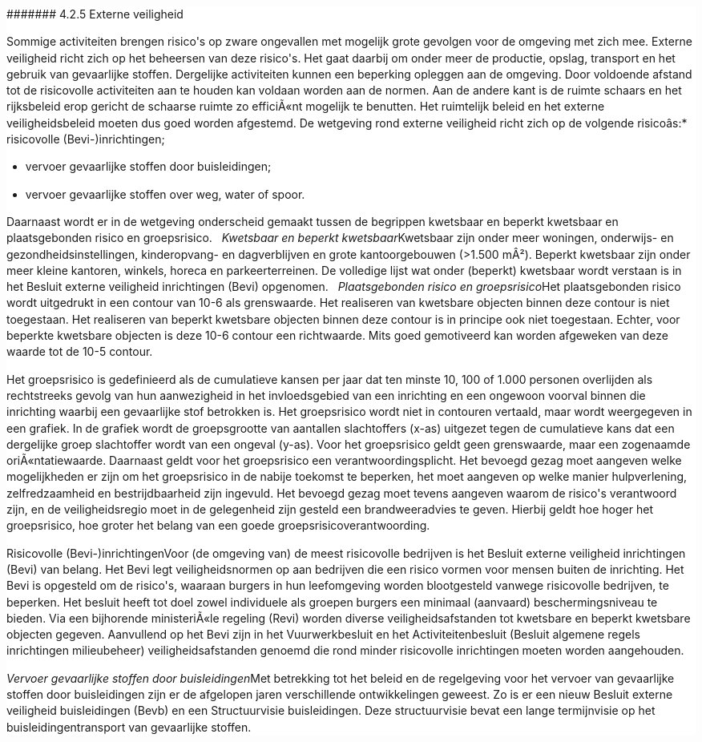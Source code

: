 ####### 4\.2\.5 Externe veiligheid

Sommige activiteiten brengen risico's op zware ongevallen met mogelijk grote gevolgen voor de omgeving met zich mee. Externe veiligheid richt zich op het beheersen van deze risico's. Het gaat daarbij om onder meer de productie, opslag, transport en het gebruik van gevaarlijke stoffen. Dergelijke activiteiten kunnen een beperking opleggen aan de omgeving. Door voldoende afstand tot de risicovolle activiteiten aan te houden kan voldaan worden aan de normen. Aan de andere kant is de ruimte schaars en het rijksbeleid erop gericht de schaarse ruimte zo efficiÃ«nt mogelijk te benutten. Het ruimtelijk beleid en het externe veiligheidsbeleid moeten dus goed worden afgestemd. De wetgeving rond externe veiligheid richt zich op de volgende risicoâs:* risicovolle (Bevi\-)inrichtingen;

* vervoer gevaarlijke stoffen door buisleidingen;

* vervoer gevaarlijke stoffen over weg, water of spoor.

Daarnaast wordt er in de wetgeving onderscheid gemaakt tussen de begrippen kwetsbaar en beperkt kwetsbaar en plaatsgebonden risico en groepsrisico.   *Kwetsbaar en beperkt kwetsbaar*Kwetsbaar zijn onder meer woningen, onderwijs\- en gezondheidsinstellingen, kinderopvang\- en dagverblijven en grote kantoorgebouwen (\>1\.500 mÂ²). Beperkt kwetsbaar zijn onder meer kleine kantoren, winkels, horeca en parkeerterreinen. De volledige lijst wat onder (beperkt) kwetsbaar wordt verstaan is in het Besluit externe veiligheid inrichtingen (Bevi) opgenomen.   *Plaatsgebonden risico en groepsrisico*Het plaatsgebonden risico wordt uitgedrukt in een contour van 10\-6 als grenswaarde. Het realiseren van kwetsbare objecten binnen deze contour is niet toegestaan. Het realiseren van beperkt kwetsbare objecten binnen deze contour is in principe ook niet toegestaan. Echter, voor beperkte kwetsbare objecten is deze 10\-6 contour een richtwaarde. Mits goed gemotiveerd kan worden afgeweken van deze waarde tot de 10\-5 contour.

Het groepsrisico is gedefinieerd als de cumulatieve kansen per jaar dat ten minste 10, 100 of 1\.000 personen overlijden als rechtstreeks gevolg van hun aanwezigheid in het invloedsgebied van een inrichting en een ongewoon voorval binnen die inrichting waarbij een gevaarlijke stof betrokken is. Het groepsrisico wordt niet in contouren vertaald, maar wordt weergegeven in een grafiek. In de grafiek wordt de groepsgrootte van aantallen slachtoffers (x\-as) uitgezet tegen de cumulatieve kans dat een dergelijke groep slachtoffer wordt van een ongeval (y\-as). Voor het groepsrisico geldt geen grenswaarde, maar een zogenaamde oriÃ«ntatiewaarde. Daarnaast geldt voor het groepsrisico een verantwoordingsplicht. Het bevoegd gezag moet aangeven welke mogelijkheden er zijn om het groepsrisico in de nabije toekomst te beperken, het moet aangeven op welke manier hulpverlening, zelfredzaamheid en bestrijdbaarheid zijn ingevuld. Het bevoegd gezag moet tevens aangeven waarom de risico's verantwoord zijn, en de veiligheidsregio moet in de gelegenheid zijn gesteld een brandweeradvies te geven. Hierbij geldt hoe hoger het groepsrisico, hoe groter het belang van een goede groepsrisicoverantwoording.

Risicovolle (Bevi\-)inrichtingenVoor (de omgeving van) de meest risicovolle bedrijven is het Besluit externe veiligheid inrichtingen (Bevi) van belang. Het Bevi legt veiligheidsnormen op aan bedrijven die een risico vormen voor mensen buiten de inrichting. Het Bevi is opgesteld om de risico's, waaraan burgers in hun leefomgeving worden blootgesteld vanwege risicovolle bedrijven, te beperken. Het besluit heeft tot doel zowel individuele als groepen burgers een minimaal (aanvaard) beschermingsniveau te bieden. Via een bijhorende ministeriÃ«le regeling (Revi) worden diverse veiligheidsafstanden tot kwetsbare en beperkt kwetsbare objecten gegeven. Aanvullend op het Bevi zijn in het Vuurwerkbesluit en het Activiteitenbesluit (Besluit algemene regels inrichtingen milieubeheer) veiligheidsafstanden genoemd die rond minder risicovolle inrichtingen moeten worden aangehouden.

*Vervoer gevaarlijke stoffen door buisleidingen*Met betrekking tot het beleid en de regelgeving voor het vervoer van gevaarlijke stoffen door buisleidingen zijn er de afgelopen jaren verschillende ontwikkelingen geweest. Zo is er een nieuw Besluit externe veiligheid buisleidingen (Bevb) en een Structuurvisie buisleidingen. Deze structuurvisie bevat een lange termijnvisie op het buisleidingentransport van gevaarlijke stoffen.
